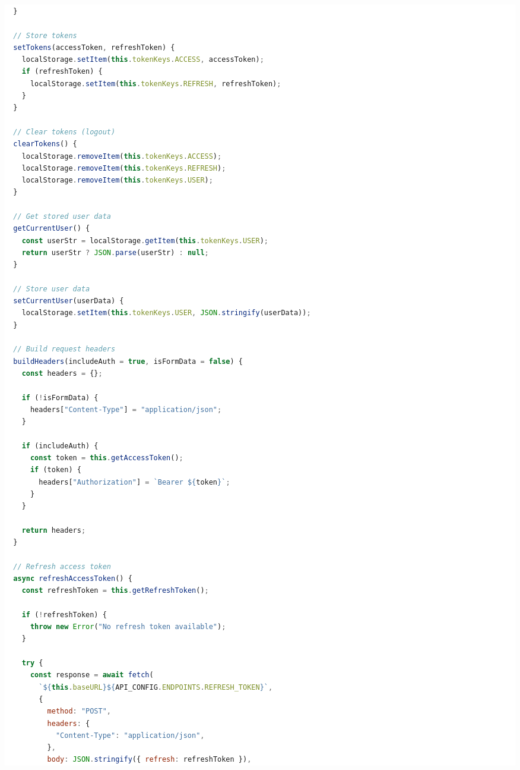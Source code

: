 ```javascript
  }

  // Store tokens
  setTokens(accessToken, refreshToken) {
    localStorage.setItem(this.tokenKeys.ACCESS, accessToken);
    if (refreshToken) {
      localStorage.setItem(this.tokenKeys.REFRESH, refreshToken);
    }
  }

  // Clear tokens (logout)
  clearTokens() {
    localStorage.removeItem(this.tokenKeys.ACCESS);
    localStorage.removeItem(this.tokenKeys.REFRESH);
    localStorage.removeItem(this.tokenKeys.USER);
  }

  // Get stored user data
  getCurrentUser() {
    const userStr = localStorage.getItem(this.tokenKeys.USER);
    return userStr ? JSON.parse(userStr) : null;
  }

  // Store user data
  setCurrentUser(userData) {
    localStorage.setItem(this.tokenKeys.USER, JSON.stringify(userData));
  }

  // Build request headers
  buildHeaders(includeAuth = true, isFormData = false) {
    const headers = {};

    if (!isFormData) {
      headers["Content-Type"] = "application/json";
    }

    if (includeAuth) {
      const token = this.getAccessToken();
      if (token) {
        headers["Authorization"] = `Bearer ${token}`;
      }
    }

    return headers;
  }

  // Refresh access token
  async refreshAccessToken() {
    const refreshToken = this.getRefreshToken();

    if (!refreshToken) {
      throw new Error("No refresh token available");
    }

    try {
      const response = await fetch(
        `${this.baseURL}${API_CONFIG.ENDPOINTS.REFRESH_TOKEN}`,
        {
          method: "POST",
          headers: {
            "Content-Type": "application/json",
          },
          body: JSON.stringify({ refresh: refreshToken }),
```